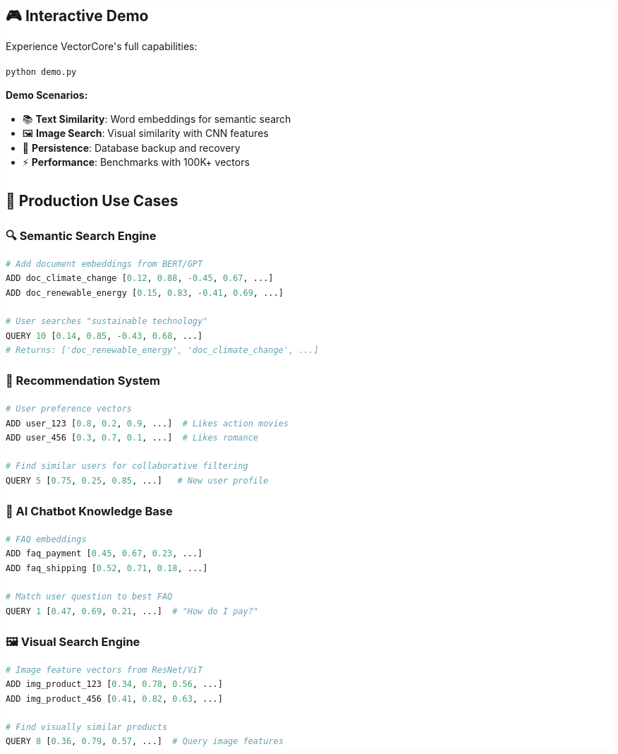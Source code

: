 ## 🎮 Interactive Demo

Experience VectorCore's full capabilities:

```bash
python demo.py
```

**Demo Scenarios:**
- 📚 **Text Similarity**: Word embeddings for semantic search
- 🖼️ **Image Search**: Visual similarity with CNN features  
- 💾 **Persistence**: Database backup and recovery
- ⚡ **Performance**: Benchmarks with 100K+ vectors

## 🚀 Production Use Cases

### 🔍 Semantic Search Engine
```python
# Add document embeddings from BERT/GPT
ADD doc_climate_change [0.12, 0.88, -0.45, 0.67, ...]
ADD doc_renewable_energy [0.15, 0.83, -0.41, 0.69, ...]

# User searches "sustainable technology"
QUERY 10 [0.14, 0.85, -0.43, 0.68, ...]
# Returns: ['doc_renewable_energy', 'doc_climate_change', ...]
```

### 🎯 Recommendation System
```python
# User preference vectors
ADD user_123 [0.8, 0.2, 0.9, ...]  # Likes action movies
ADD user_456 [0.3, 0.7, 0.1, ...]  # Likes romance

# Find similar users for collaborative filtering
QUERY 5 [0.75, 0.25, 0.85, ...]   # New user profile
```

### 🤖 AI Chatbot Knowledge Base
```python
# FAQ embeddings
ADD faq_payment [0.45, 0.67, 0.23, ...]
ADD faq_shipping [0.52, 0.71, 0.18, ...]

# Match user question to best FAQ
QUERY 1 [0.47, 0.69, 0.21, ...]  # "How do I pay?"
```

### 🖼️ Visual Search Engine
```python
# Image feature vectors from ResNet/ViT
ADD img_product_123 [0.34, 0.78, 0.56, ...]
ADD img_product_456 [0.41, 0.82, 0.63, ...]

# Find visually similar products
QUERY 8 [0.36, 0.79, 0.57, ...]  # Query image features
```

